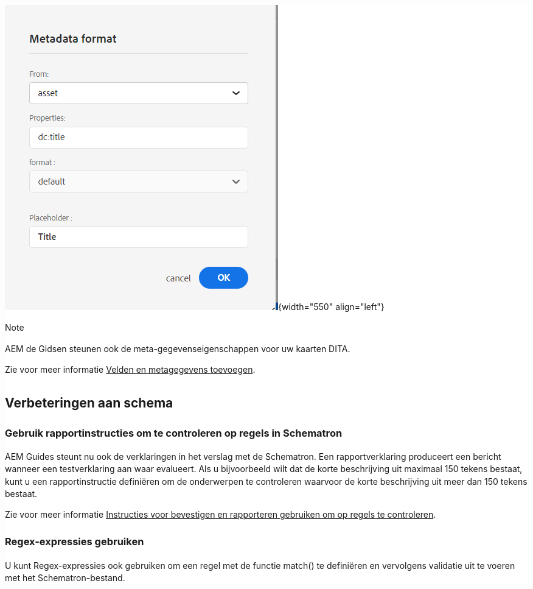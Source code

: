 
![](assets/native-pdf-metadata-asset.png){width="550" align="left"}

>[!NOTE]
>
> AEM de Gidsen steunen ook de meta-gegevenseigenschappen voor uw kaarten DITA.

Zie voor meer informatie [Velden en metagegevens toevoegen](../native-pdf/design-page-layout.md#add-fields-metadata).


## Verbeteringen aan schema

### Gebruik rapportinstructies om te controleren op regels in Schematron

AEM Guides steunt nu ook de verklaringen in het verslag met de Schematron. Een rapportverklaring produceert een bericht wanneer een testverklaring aan waar evalueert. Als u bijvoorbeeld wilt dat de korte beschrijving uit maximaal 150 tekens bestaat, kunt u een rapportinstructie definiëren om de onderwerpen te controleren waarvoor de korte beschrijving uit meer dan 150 tekens bestaat.

Zie voor meer informatie [Instructies voor bevestigen en rapporteren gebruiken om op regels te controleren](../user-guide/support-schematron-file.md#schematron-assert-report).

### Regex-expressies gebruiken

U kunt Regex-expressies ook gebruiken om een regel met de functie match() te definiëren en vervolgens validatie uit te voeren met het Schematron-bestand.
